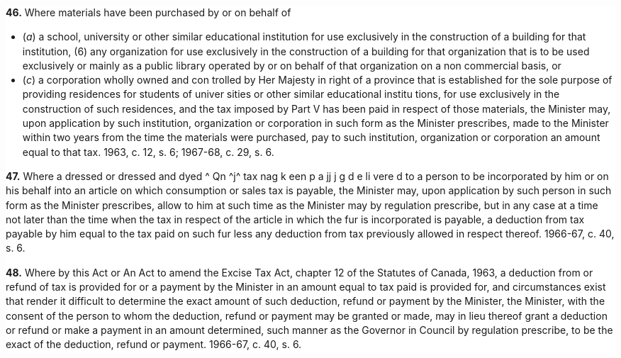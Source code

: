 **46.** Where materials have been purchased
by or on behalf of
  * (_a_) a school, university or other similar
educational institution for use exclusively
in the construction of a building for that
institution,
(6) any organization for use exclusively in
the construction of a building for that
organization that is to be used exclusively
or mainly as a public library operated by
or on behalf of that organization on a non
commercial basis, or
  * (_c_) a corporation wholly owned and con
trolled by Her Majesty in right of a province
that is established for the sole purpose of
providing residences for students of univer
sities or other similar educational institu
tions, for use exclusively in the construction
of such residences,
and the tax imposed by Part V has been paid
in respect of those materials, the Minister
may, upon application by such institution,
organization or corporation in such form as
the Minister prescribes, made to the Minister
within two years from the time the materials
were purchased, pay to such institution,
organization or corporation an amount equal
to that tax. 1963, c. 12, s. 6; 1967-68, c. 29,
s. 6.

**47.** Where a dressed or dressed and dyed
^ Qn ^j^ tax nag k een p a jj j g d e li vere d to
a person to be incorporated by him or on his
behalf into an article on which consumption
or sales tax is payable, the Minister may,
upon application by such person in such form
as the Minister prescribes, allow to him at
such time as the Minister may by regulation
prescribe, but in any case at a time not later
than the time when the tax in respect of the
article in which the fur is incorporated is
payable, a deduction from tax payable by
him equal to the tax paid on such fur less any
deduction from tax previously allowed in
respect thereof. 1966-67, c. 40, s. 6.

**48.** Where by this Act or An Act to amend
the Excise Tax Act, chapter 12 of the Statutes
of Canada, 1963, a deduction from or refund
of tax is provided for or a payment by the
Minister in an amount equal to tax paid is
provided for, and circumstances exist that
render it difficult to determine the exact
amount of such deduction, refund or payment
by the Minister, the Minister, with the consent
of the person to whom the deduction, refund
or payment may be granted or made, may in
lieu thereof grant a deduction or refund or
make a payment in an amount determined,
such manner as the Governor in Council
by regulation prescribe, to be the exact
of the deduction, refund or payment.
1966-67, c. 40, s. 6.
